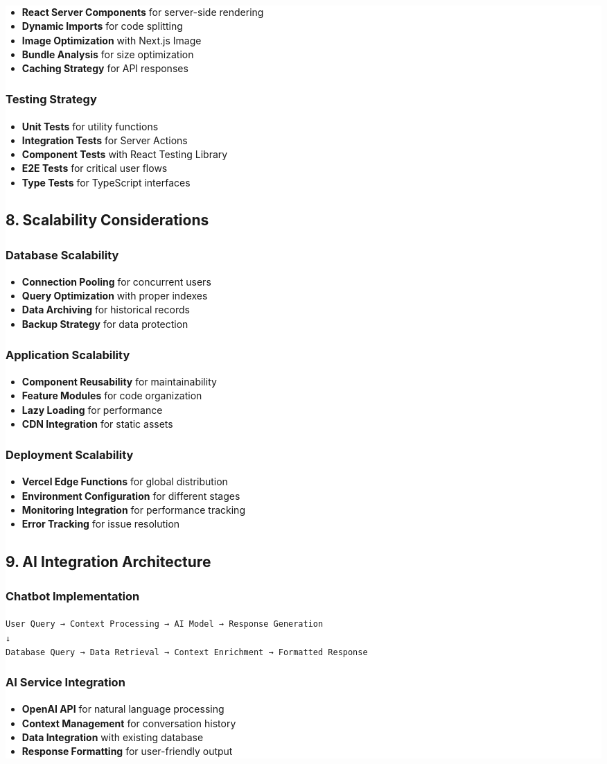 - **React Server Components** for server-side rendering
- **Dynamic Imports** for code splitting
- **Image Optimization** with Next.js Image
- **Bundle Analysis** for size optimization
- **Caching Strategy** for API responses

### Testing Strategy

- **Unit Tests** for utility functions
- **Integration Tests** for Server Actions
- **Component Tests** with React Testing Library
- **E2E Tests** for critical user flows
- **Type Tests** for TypeScript interfaces

## 8. Scalability Considerations

### Database Scalability

- **Connection Pooling** for concurrent users
- **Query Optimization** with proper indexes
- **Data Archiving** for historical records
- **Backup Strategy** for data protection

### Application Scalability

- **Component Reusability** for maintainability
- **Feature Modules** for code organization
- **Lazy Loading** for performance
- **CDN Integration** for static assets

### Deployment Scalability

- **Vercel Edge Functions** for global distribution
- **Environment Configuration** for different stages
- **Monitoring Integration** for performance tracking
- **Error Tracking** for issue resolution

## 9. AI Integration Architecture

### Chatbot Implementation

```
User Query → Context Processing → AI Model → Response Generation
↓
Database Query → Data Retrieval → Context Enrichment → Formatted Response
```

### AI Service Integration

- **OpenAI API** for natural language processing
- **Context Management** for conversation history
- **Data Integration** with existing database
- **Response Formatting** for user-friendly output
